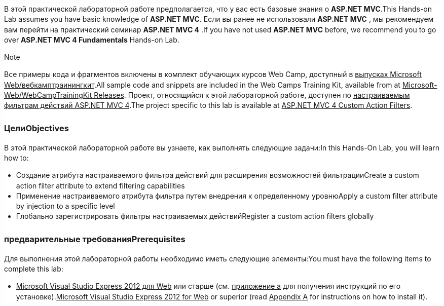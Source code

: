 <span data-ttu-id="e1cca-112">В этой практической лабораторной работе предполагается, что у вас есть базовые знания о **ASP.NET MVC**.</span><span class="sxs-lookup"><span data-stu-id="e1cca-112">This Hands-on Lab assumes you have basic knowledge of **ASP.NET MVC**.</span></span> <span data-ttu-id="e1cca-113">Если вы ранее не использовали **ASP.NET MVC** , мы рекомендуем вам перейти на практический семинар **ASP.NET MVC 4** .</span><span class="sxs-lookup"><span data-stu-id="e1cca-113">If you have not used **ASP.NET MVC** before, we recommend you to go over **ASP.NET MVC 4 Fundamentals** Hands-on Lab.</span></span>

> [!NOTE]
> <span data-ttu-id="e1cca-114">Все примеры кода и фрагментов включены в комплект обучающих курсов Web Camp, доступный в [выпусках Microsoft Web/вебкамптраинингкит](https://aka.ms/webcamps-training-kit).</span><span class="sxs-lookup"><span data-stu-id="e1cca-114">All sample code and snippets are included in the Web Camps Training Kit, available from at [Microsoft-Web/WebCampTrainingKit Releases](https://aka.ms/webcamps-training-kit).</span></span> <span data-ttu-id="e1cca-115">Проект, относящийся к этой лабораторной работе, доступен по [настраиваемым фильтрам действий ASP.NET MVC 4](https://github.com/Microsoft-Web/HOL-MVC4CustomActionFilters).</span><span class="sxs-lookup"><span data-stu-id="e1cca-115">The project specific to this lab is available at [ASP.NET MVC 4 Custom Action Filters](https://github.com/Microsoft-Web/HOL-MVC4CustomActionFilters).</span></span>

<a id="Objectives"></a>
### <a name="objectives"></a><span data-ttu-id="e1cca-116">Цели</span><span class="sxs-lookup"><span data-stu-id="e1cca-116">Objectives</span></span>

<span data-ttu-id="e1cca-117">В этой практической лабораторной работе вы узнаете, как выполнять следующие задачи:</span><span class="sxs-lookup"><span data-stu-id="e1cca-117">In this Hands-On Lab, you will learn how to:</span></span>

- <span data-ttu-id="e1cca-118">Создание атрибута настраиваемого фильтра действий для расширения возможностей фильтрации</span><span class="sxs-lookup"><span data-stu-id="e1cca-118">Create a custom action filter attribute to extend filtering capabilities</span></span>
- <span data-ttu-id="e1cca-119">Применение настраиваемого атрибута фильтра путем внедрения к определенному уровню</span><span class="sxs-lookup"><span data-stu-id="e1cca-119">Apply a custom filter attribute by injection to a specific level</span></span>
- <span data-ttu-id="e1cca-120">Глобально зарегистрировать фильтры настраиваемых действий</span><span class="sxs-lookup"><span data-stu-id="e1cca-120">Register a custom action filters globally</span></span>

<a id="Prerequisites"></a>

<a id="Prerequisites"></a>
### <a name="prerequisites"></a><span data-ttu-id="e1cca-121">предварительные требования</span><span class="sxs-lookup"><span data-stu-id="e1cca-121">Prerequisites</span></span>

<span data-ttu-id="e1cca-122">Для выполнения этой лабораторной работы необходимо иметь следующие элементы:</span><span class="sxs-lookup"><span data-stu-id="e1cca-122">You must have the following items to complete this lab:</span></span>

- <span data-ttu-id="e1cca-123">[Microsoft Visual Studio Express 2012 для Web](https://www.microsoft.com/visualstudio/eng/products/visual-studio-express-for-web) или старше (см. [приложение а](#AppendixA) для получения инструкций по его установке).</span><span class="sxs-lookup"><span data-stu-id="e1cca-123">[Microsoft Visual Studio Express 2012 for Web](https://www.microsoft.com/visualstudio/eng/products/visual-studio-express-for-web) or superior (read [Appendix A](#AppendixA) for instructions on how to install it).</span></span>
